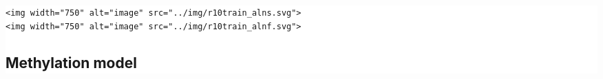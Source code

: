     <img width="750" alt="image" src="../img/r10train_alns.svg"> 
    <img width="750" alt="image" src="../img/r10train_alnf.svg">
    
## Methylation model
